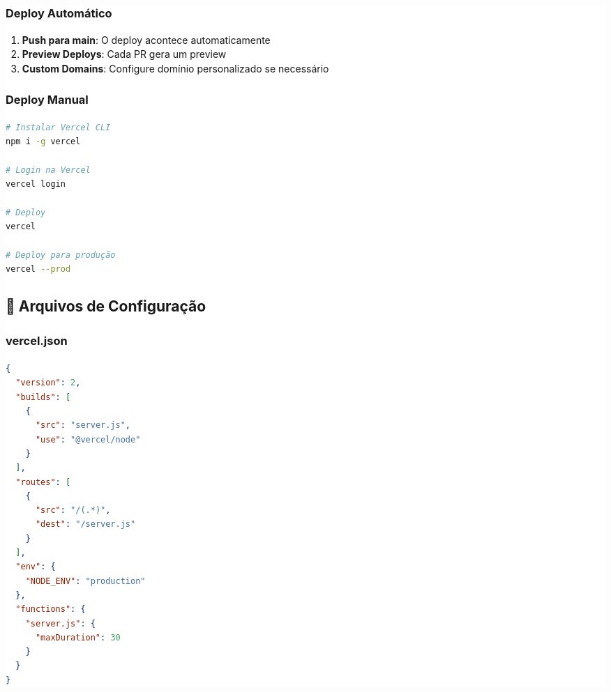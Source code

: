 ### **Deploy Automático**

1. **Push para main**: O deploy acontece automaticamente
2. **Preview Deploys**: Cada PR gera um preview
3. **Custom Domains**: Configure domínio personalizado se necessário

### **Deploy Manual**

```bash
# Instalar Vercel CLI
npm i -g vercel

# Login na Vercel
vercel login

# Deploy
vercel

# Deploy para produção
vercel --prod
```

## 📁 Arquivos de Configuração

### **vercel.json**
```json
{
  "version": 2,
  "builds": [
    {
      "src": "server.js",
      "use": "@vercel/node"
    }
  ],
  "routes": [
    {
      "src": "/(.*)",
      "dest": "/server.js"
    }
  ],
  "env": {
    "NODE_ENV": "production"
  },
  "functions": {
    "server.js": {
      "maxDuration": 30
    }
  }
}
```
